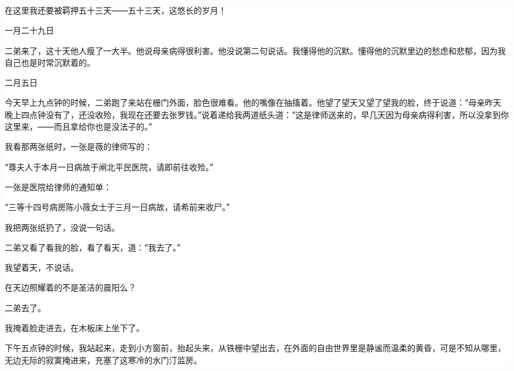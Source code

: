    在这里我还要被羁押五十三天——五十三天，这悠长的岁月！ 

   一月二十九日 

   二弟来了，这十天他人瘦了一大半。他说母亲病得很利害。他没说第二句说话。我懂得他的沉默。懂得他的沉默里边的愁虑和悲郁，因为我自己也是时常沉默着的。 

   二月五日 

   今天早上九点钟的时候，二弟跑了来站在栅门外面，脸色很难看。他的嘴像在抽搐着。他望了望天又望了望我的脸，终于说道：“母亲昨天晚上四点钟没有了，还没收殓，我现在还要去张罗钱。”说着递给我两道纸头道：“这是律师送来的，早几天因为母亲病得利害，所以没拿到你这里来，——而且拿给你也是没法子的。” 

   我看那两张纸时，一张是薇的律师写的： 

   “尊夫人于本月一日病故于闸北平民医院，请即前往收殓。” 

   一张是医院给律师的通知单： 

   “三等十四号病房陈小薇女士于三月一日病故，请希前来收尸。” 

   我把两张纸扔了，没说一句话。 

   二弟又看了看我的脸，看了看天，道：“我去了。” 

   我望着天，不说话。 

   在天边照耀着的不是圣洁的晨阳么？ 

   二弟去了。 

   我掩着脸走进去，在木板床上坐下了。 

   下午五点钟的时候，我站起来，走到小方窗前，抬起头来，从铁栅中望出去，在外面的自由世界里是静谧而温柔的黄昏，可是不知从哪里，无边无际的寂寞掩进来，充塞了这寒冷的水门汀监房。 


